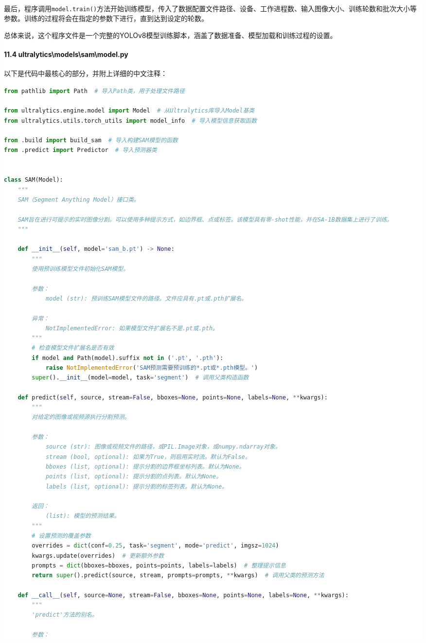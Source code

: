 最后，程序调用`model.train()`方法开始训练模型，传入了数据配置文件路径、设备、工作进程数、输入图像大小、训练轮数和批次大小等参数。训练的过程将会在指定的参数下进行，直到达到设定的轮数。

总体来说，这个程序文件是一个完整的YOLOv8模型训练脚本，涵盖了数据准备、模型加载和训练过程的设置。

#### 11.4 ultralytics\models\sam\model.py

以下是代码中最核心的部分，并附上详细的中文注释：

```python
from pathlib import Path  # 导入Path类，用于处理文件路径

from ultralytics.engine.model import Model  # 从Ultralytics库导入Model基类
from ultralytics.utils.torch_utils import model_info  # 导入模型信息获取函数

from .build import build_sam  # 导入构建SAM模型的函数
from .predict import Predictor  # 导入预测器类


class SAM(Model):
    """
    SAM（Segment Anything Model）接口类。

    SAM旨在进行可提示的实时图像分割。可以使用多种提示方式，如边界框、点或标签。该模型具有零-shot性能，并在SA-1B数据集上进行了训练。
    """

    def __init__(self, model='sam_b.pt') -> None:
        """
        使用预训练模型文件初始化SAM模型。

        参数：
            model (str): 预训练SAM模型文件的路径。文件应具有.pt或.pth扩展名。

        异常：
            NotImplementedError: 如果模型文件扩展名不是.pt或.pth。
        """
        # 检查模型文件扩展名是否有效
        if model and Path(model).suffix not in ('.pt', '.pth'):
            raise NotImplementedError('SAM预测需要预训练的*.pt或*.pth模型。')
        super().__init__(model=model, task='segment')  # 调用父类构造函数

    def predict(self, source, stream=False, bboxes=None, points=None, labels=None, **kwargs):
        """
        对给定的图像或视频源执行分割预测。

        参数：
            source (str): 图像或视频文件的路径，或PIL.Image对象，或numpy.ndarray对象。
            stream (bool, optional): 如果为True，则启用实时流。默认为False。
            bboxes (list, optional): 提示分割的边界框坐标列表。默认为None。
            points (list, optional): 提示分割的点列表。默认为None。
            labels (list, optional): 提示分割的标签列表。默认为None。

        返回：
            (list): 模型的预测结果。
        """
        # 设置预测的覆盖参数
        overrides = dict(conf=0.25, task='segment', mode='predict', imgsz=1024)
        kwargs.update(overrides)  # 更新额外参数
        prompts = dict(bboxes=bboxes, points=points, labels=labels)  # 整理提示信息
        return super().predict(source, stream, prompts=prompts, **kwargs)  # 调用父类的预测方法

    def __call__(self, source=None, stream=False, bboxes=None, points=None, labels=None, **kwargs):
        """
        'predict'方法的别名。

        参数：
```